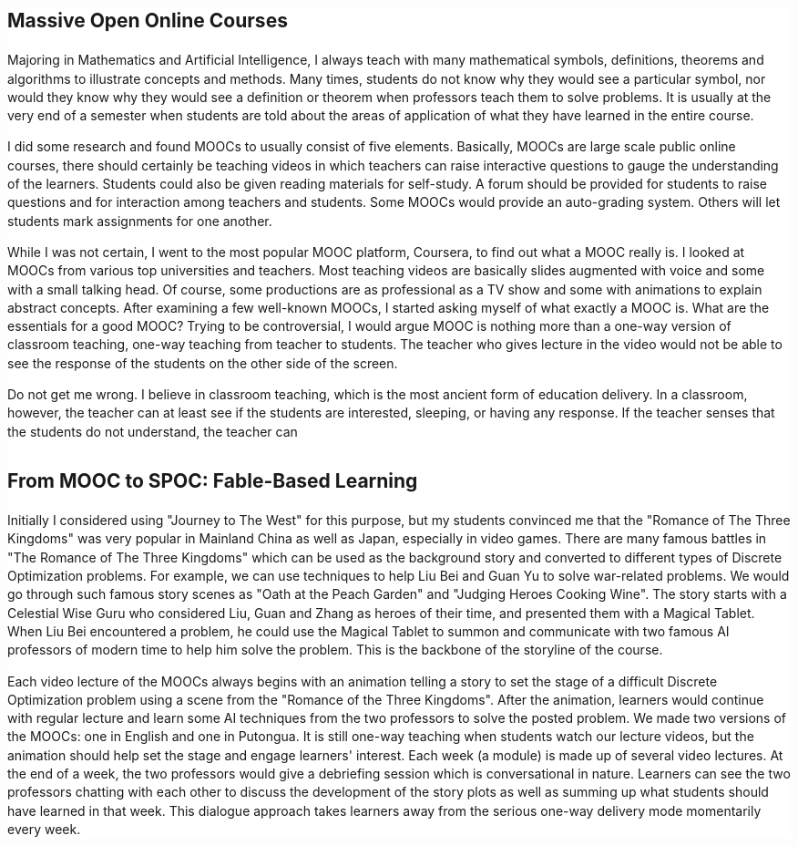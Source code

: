 ## Massive Open Online Courses

Majoring in Mathematics and Artificial Intelligence, I always teach with many mathematical symbols, definitions, theorems and algorithms to illustrate concepts and methods. Many times, students do not know why they would see a particular symbol, nor would they know why they would see a definition or theorem when professors teach them to solve problems. It is usually at the very end of a semester when students are told about the areas of application of what they have learned in the entire course.

I did some research and found MOOCs to usually consist of five elements. Basically, MOOCs are large scale public online courses, there should certainly be teaching videos in which teachers can raise interactive questions to gauge the understanding of the learners. Students could also be given reading materials for self-study. A forum should be provided for students to raise questions and for interaction among teachers and students. Some MOOCs would provide an auto-grading system. Others will let students mark assignments for one another.

While I was not certain, I went to the most popular MOOC platform, Coursera, to find out what a MOOC really is. I looked at MOOCs from various top universities and teachers. Most teaching videos are basically slides augmented with voice and some with a small talking head. Of course, some productions are as professional as a TV show and some with animations to explain abstract concepts. After examining a few well-known MOOCs, I started asking myself of what exactly a MOOC is. What are the essentials for a good MOOC? Trying to be controversial, I would argue MOOC is nothing more than a one-way version of classroom teaching, one-way teaching from teacher to students. The teacher who gives lecture in the video would not be able to see the response of the students on the other side of the screen.

Do not get me wrong. I believe in classroom teaching, which is the most ancient form of education delivery. In a classroom, however, the teacher can at least see if the students are interested, sleeping, or having any response. If the teacher senses that the students do not understand, the teacher can

## From MOOC to SPOC: Fable-Based Learning

Initially I considered using "Journey to The West" for this purpose, but my students convinced me that the "Romance of The Three Kingdoms" was very popular in Mainland China as well as Japan, especially in video games. There are many famous battles in "The Romance of The Three Kingdoms" which can be used as the background story and converted to different types of Discrete Optimization problems. For example, we can use techniques to help Liu Bei and Guan Yu to solve war-related problems. We would go through such famous story scenes as "Oath at the Peach Garden" and "Judging Heroes Cooking Wine". The story starts with a Celestial Wise Guru who considered Liu, Guan and Zhang as heroes of their time, and presented them with a Magical Tablet. When Liu Bei encountered a problem, he could use the Magical Tablet to summon and communicate with two famous AI professors of modern time to help him solve the problem. This is the backbone of the storyline of the course.

Each video lecture of the MOOCs always begins with an animation telling a story to set the stage of a difficult Discrete Optimization problem using a scene from the "Romance of the Three Kingdoms". After the animation, learners would continue with regular lecture and learn some AI techniques from the two professors to solve the posted problem. We made two versions of the MOOCs: one in English and one in Putongua. It is still one-way teaching when students watch our lecture videos, but the animation should help set the stage and engage learners' interest. Each week (a module) is made up of several video lectures. At the end of a week, the two professors would give a debriefing session which is conversational in nature. Learners can see the two professors chatting with each other to discuss the development of the story plots as well as summing up what students should have learned in that week. This dialogue approach takes learners away from the serious one-way delivery mode momentarily every week.
